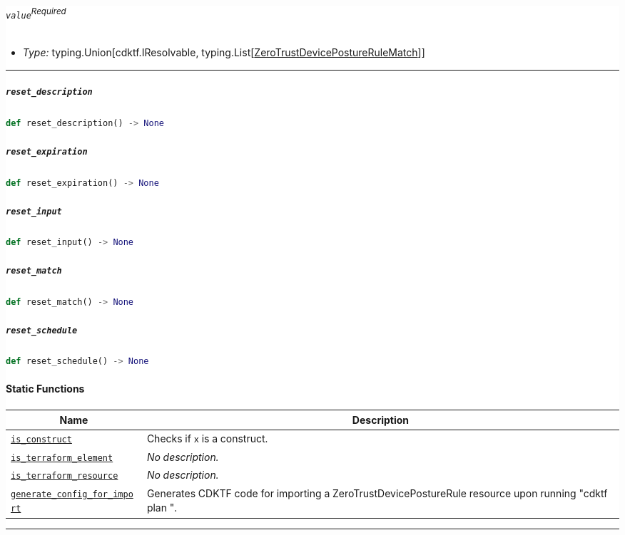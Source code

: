 ###### `value`<sup>Required</sup> <a name="value" id="@cdktf/provider-cloudflare.zeroTrustDevicePostureRule.ZeroTrustDevicePostureRule.putMatch.parameter.value"></a>

- *Type:* typing.Union[cdktf.IResolvable, typing.List[<a href="#@cdktf/provider-cloudflare.zeroTrustDevicePostureRule.ZeroTrustDevicePostureRuleMatch">ZeroTrustDevicePostureRuleMatch</a>]]

---

##### `reset_description` <a name="reset_description" id="@cdktf/provider-cloudflare.zeroTrustDevicePostureRule.ZeroTrustDevicePostureRule.resetDescription"></a>

```python
def reset_description() -> None
```

##### `reset_expiration` <a name="reset_expiration" id="@cdktf/provider-cloudflare.zeroTrustDevicePostureRule.ZeroTrustDevicePostureRule.resetExpiration"></a>

```python
def reset_expiration() -> None
```

##### `reset_input` <a name="reset_input" id="@cdktf/provider-cloudflare.zeroTrustDevicePostureRule.ZeroTrustDevicePostureRule.resetInput"></a>

```python
def reset_input() -> None
```

##### `reset_match` <a name="reset_match" id="@cdktf/provider-cloudflare.zeroTrustDevicePostureRule.ZeroTrustDevicePostureRule.resetMatch"></a>

```python
def reset_match() -> None
```

##### `reset_schedule` <a name="reset_schedule" id="@cdktf/provider-cloudflare.zeroTrustDevicePostureRule.ZeroTrustDevicePostureRule.resetSchedule"></a>

```python
def reset_schedule() -> None
```

#### Static Functions <a name="Static Functions" id="Static Functions"></a>

| **Name** | **Description** |
| --- | --- |
| <code><a href="#@cdktf/provider-cloudflare.zeroTrustDevicePostureRule.ZeroTrustDevicePostureRule.isConstruct">is_construct</a></code> | Checks if `x` is a construct. |
| <code><a href="#@cdktf/provider-cloudflare.zeroTrustDevicePostureRule.ZeroTrustDevicePostureRule.isTerraformElement">is_terraform_element</a></code> | *No description.* |
| <code><a href="#@cdktf/provider-cloudflare.zeroTrustDevicePostureRule.ZeroTrustDevicePostureRule.isTerraformResource">is_terraform_resource</a></code> | *No description.* |
| <code><a href="#@cdktf/provider-cloudflare.zeroTrustDevicePostureRule.ZeroTrustDevicePostureRule.generateConfigForImport">generate_config_for_import</a></code> | Generates CDKTF code for importing a ZeroTrustDevicePostureRule resource upon running "cdktf plan <stack-name>". |

---